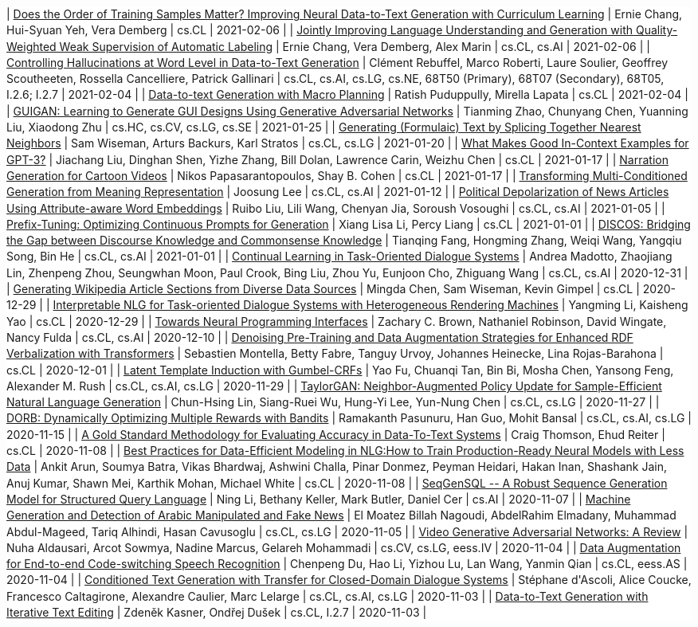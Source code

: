 | [Does the Order of Training Samples Matter? Improving Neural Data-to-Text  Generation with Curriculum Learning](http://arxiv.org/abs/2102.03554v1) | Ernie Chang, Hui-Syuan Yeh, Vera Demberg | cs.CL | 2021-02-06 |
| [Jointly Improving Language Understanding and Generation with  Quality-Weighted Weak Supervision of Automatic Labeling](http://arxiv.org/abs/2102.03551v1) | Ernie Chang, Vera Demberg, Alex Marin | cs.CL, cs.AI | 2021-02-06 |
| [Controlling Hallucinations at Word Level in Data-to-Text Generation](http://arxiv.org/abs/2102.02810v1) | Clément Rebuffel, Marco Roberti, Laure Soulier, Geoffrey Scoutheeten, Rossella Cancelliere, Patrick Gallinari | cs.CL, cs.AI, cs.LG, cs.NE, 68T50 (Primary), 68T07 (Secondary), 68T05, I.2.6; I.2.7 | 2021-02-04 |
| [Data-to-text Generation with Macro Planning](http://arxiv.org/abs/2102.02723v1) | Ratish Puduppully, Mirella Lapata | cs.CL | 2021-02-04 |
| [GUIGAN: Learning to Generate GUI Designs Using Generative Adversarial  Networks](http://arxiv.org/abs/2101.09978v2) | Tianming Zhao, Chunyang Chen, Yuanning Liu, Xiaodong Zhu | cs.HC, cs.CV, cs.LG, cs.SE | 2021-01-25 |
| [Generating (Formulaic) Text by Splicing Together Nearest Neighbors](http://arxiv.org/abs/2101.08248v1) | Sam Wiseman, Arturs Backurs, Karl Stratos | cs.CL, cs.LG | 2021-01-20 |
| [What Makes Good In-Context Examples for GPT-$3$?](http://arxiv.org/abs/2101.06804v1) | Jiachang Liu, Dinghan Shen, Yizhe Zhang, Bill Dolan, Lawrence Carin, Weizhu Chen | cs.CL | 2021-01-17 |
| [Narration Generation for Cartoon Videos](http://arxiv.org/abs/2101.06803v1) | Nikos Papasarantopoulos, Shay B. Cohen | cs.CL | 2021-01-17 |
| [Transforming Multi-Conditioned Generation from Meaning Representation](http://arxiv.org/abs/2101.04257v1) | Joosung Lee | cs.CL, cs.AI | 2021-01-12 |
| [Political Depolarization of News Articles Using Attribute-aware Word  Embeddings](http://arxiv.org/abs/2101.01391v1) | Ruibo Liu, Lili Wang, Chenyan Jia, Soroush Vosoughi | cs.CL, cs.AI | 2021-01-05 |
| [Prefix-Tuning: Optimizing Continuous Prompts for Generation](http://arxiv.org/abs/2101.00190v1) | Xiang Lisa Li, Percy Liang | cs.CL | 2021-01-01 |
| [DISCOS: Bridging the Gap between Discourse Knowledge and Commonsense  Knowledge](http://arxiv.org/abs/2101.00154v1) | Tianqing Fang, Hongming Zhang, Weiqi Wang, Yangqiu Song, Bin He | cs.CL, cs.AI | 2021-01-01 |
| [Continual Learning in Task-Oriented Dialogue Systems](http://arxiv.org/abs/2012.15504v1) | Andrea Madotto, Zhaojiang Lin, Zhenpeng Zhou, Seungwhan Moon, Paul Crook, Bing Liu, Zhou Yu, Eunjoon Cho, Zhiguang Wang | cs.CL, cs.AI | 2020-12-31 |
| [Generating Wikipedia Article Sections from Diverse Data Sources](http://arxiv.org/abs/2012.14919v1) | Mingda Chen, Sam Wiseman, Kevin Gimpel | cs.CL | 2020-12-29 |
| [Interpretable NLG for Task-oriented Dialogue Systems with Heterogeneous  Rendering Machines](http://arxiv.org/abs/2012.14645v1) | Yangming Li, Kaisheng Yao | cs.CL | 2020-12-29 |
| [Towards Neural Programming Interfaces](http://arxiv.org/abs/2012.05983v1) | Zachary C. Brown, Nathaniel Robinson, David Wingate, Nancy Fulda | cs.CL, cs.AI | 2020-12-10 |
| [Denoising Pre-Training and Data Augmentation Strategies for Enhanced RDF  Verbalization with Transformers](http://arxiv.org/abs/2012.00571v1) | Sebastien Montella, Betty Fabre, Tanguy Urvoy, Johannes Heinecke, Lina Rojas-Barahona | cs.CL | 2020-12-01 |
| [Latent Template Induction with Gumbel-CRFs](http://arxiv.org/abs/2011.14244v1) | Yao Fu, Chuanqi Tan, Bin Bi, Mosha Chen, Yansong Feng, Alexander M. Rush | cs.CL, cs.AI, cs.LG | 2020-11-29 |
| [TaylorGAN: Neighbor-Augmented Policy Update for Sample-Efficient Natural  Language Generation](http://arxiv.org/abs/2011.13527v1) | Chun-Hsing Lin, Siang-Ruei Wu, Hung-Yi Lee, Yun-Nung Chen | cs.CL, cs.LG | 2020-11-27 |
| [DORB: Dynamically Optimizing Multiple Rewards with Bandits](http://arxiv.org/abs/2011.07635v1) | Ramakanth Pasunuru, Han Guo, Mohit Bansal | cs.CL, cs.AI, cs.LG | 2020-11-15 |
| [A Gold Standard Methodology for Evaluating Accuracy in Data-To-Text  Systems](http://arxiv.org/abs/2011.03992v1) | Craig Thomson, Ehud Reiter | cs.CL | 2020-11-08 |
| [Best Practices for Data-Efficient Modeling in NLG:How to Train  Production-Ready Neural Models with Less Data](http://arxiv.org/abs/2011.03877v1) | Ankit Arun, Soumya Batra, Vikas Bhardwaj, Ashwini Challa, Pinar Donmez, Peyman Heidari, Hakan Inan, Shashank Jain, Anuj Kumar, Shawn Mei, Karthik Mohan, Michael White | cs.CL | 2020-11-08 |
| [SeqGenSQL -- A Robust Sequence Generation Model for Structured Query  Language](http://arxiv.org/abs/2011.03836v1) | Ning Li, Bethany Keller, Mark Butler, Daniel Cer | cs.AI | 2020-11-07 |
| [Machine Generation and Detection of Arabic Manipulated and Fake News](http://arxiv.org/abs/2011.03092v1) | El Moatez Billah Nagoudi, AbdelRahim Elmadany, Muhammad Abdul-Mageed, Tariq Alhindi, Hasan Cavusoglu | cs.CL, cs.LG | 2020-11-05 |
| [Video Generative Adversarial Networks: A Review](http://arxiv.org/abs/2011.02250v1) | Nuha Aldausari, Arcot Sowmya, Nadine Marcus, Gelareh Mohammadi | cs.CV, cs.LG, eess.IV | 2020-11-04 |
| [Data Augmentation for End-to-end Code-switching Speech Recognition](http://arxiv.org/abs/2011.02160v1) | Chenpeng Du, Hao Li, Yizhou Lu, Lan Wang, Yanmin Qian | cs.CL, eess.AS | 2020-11-04 |
| [Conditioned Text Generation with Transfer for Closed-Domain Dialogue  Systems](http://arxiv.org/abs/2011.02143v1) | Stéphane d'Ascoli, Alice Coucke, Francesco Caltagirone, Alexandre Caulier, Marc Lelarge | cs.CL, cs.AI, cs.LG | 2020-11-03 |
| [Data-to-Text Generation with Iterative Text Editing](http://arxiv.org/abs/2011.01694v1) | Zdeněk Kasner, Ondřej Dušek | cs.CL, I.2.7 | 2020-11-03 |